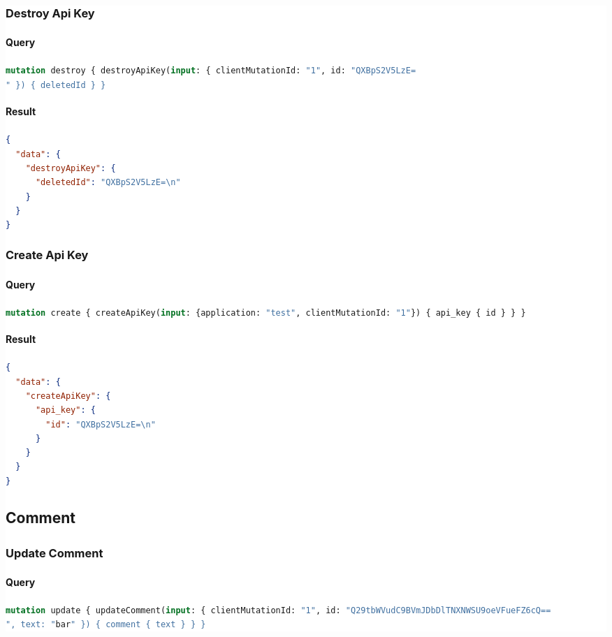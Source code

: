 ### __Destroy Api Key__

#### __Query__

```graphql
mutation destroy { destroyApiKey(input: { clientMutationId: "1", id: "QXBpS2V5LzE=
" }) { deletedId } }
```

#### __Result__

```json
{
  "data": {
    "destroyApiKey": {
      "deletedId": "QXBpS2V5LzE=\n"
    }
  }
}
```

### __Create Api Key__

#### __Query__

```graphql
mutation create { createApiKey(input: {application: "test", clientMutationId: "1"}) { api_key { id } } }
```

#### __Result__

```json
{
  "data": {
    "createApiKey": {
      "api_key": {
        "id": "QXBpS2V5LzE=\n"
      }
    }
  }
}
```


## Comment

### __Update Comment__

#### __Query__

```graphql
mutation update { updateComment(input: { clientMutationId: "1", id: "Q29tbWVudC9BVmJDbDlTNXNWSU9oeVFueFZ6cQ==
", text: "bar" }) { comment { text } } }
```

